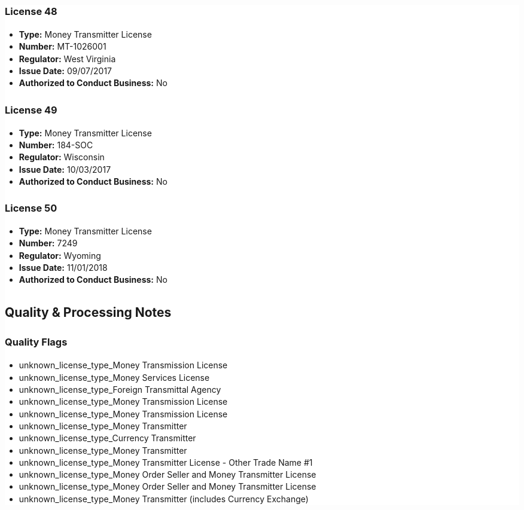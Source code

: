 ### License 48
- **Type:** Money Transmitter License
- **Number:** MT-1026001
- **Regulator:** West Virginia
- **Issue Date:** 09/07/2017
- **Authorized to Conduct Business:** No

### License 49
- **Type:** Money Transmitter License
- **Number:** 184-SOC
- **Regulator:** Wisconsin
- **Issue Date:** 10/03/2017
- **Authorized to Conduct Business:** No

### License 50
- **Type:** Money Transmitter License
- **Number:** 7249
- **Regulator:** Wyoming
- **Issue Date:** 11/01/2018
- **Authorized to Conduct Business:** No

## Quality & Processing Notes
### Quality Flags
- unknown_license_type_Money Transmission License
- unknown_license_type_Money Services License
- unknown_license_type_Foreign Transmittal Agency
- unknown_license_type_Money Transmission License
- unknown_license_type_Money Transmission License
- unknown_license_type_Money Transmitter
- unknown_license_type_Currency Transmitter
- unknown_license_type_Money Transmitter
- unknown_license_type_Money Transmitter License - Other Trade Name #1
- unknown_license_type_Money Order Seller and Money Transmitter License
- unknown_license_type_Money Order Seller and Money Transmitter License
- unknown_license_type_Money Transmitter (includes Currency Exchange)
